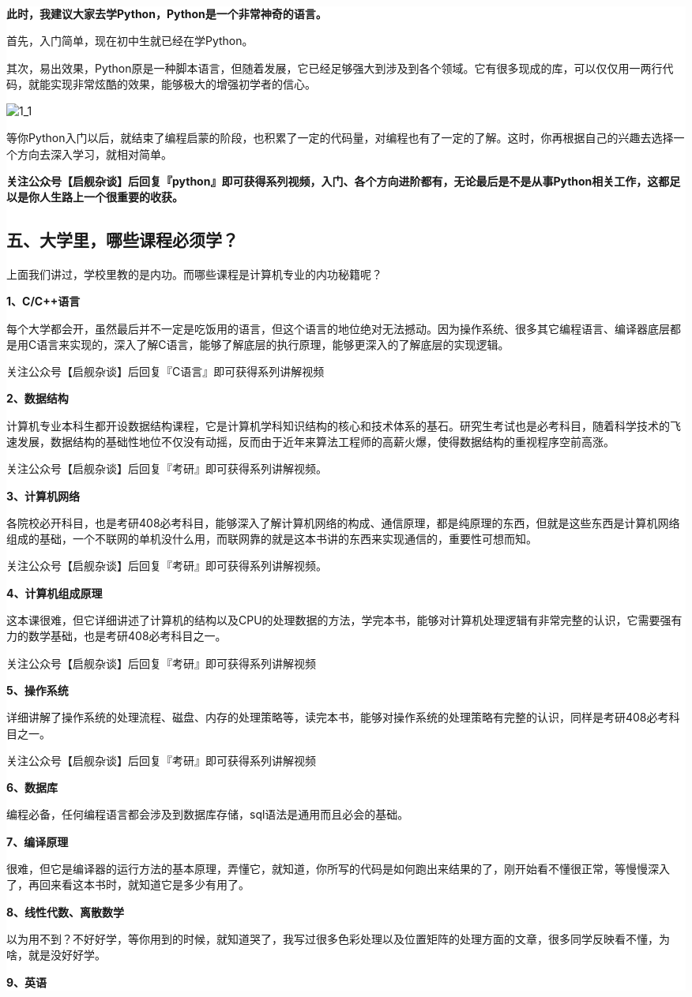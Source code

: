 **此时，我建议大家去学Python，Python是一个非常神奇的语言。**

首先，入门简单，现在初中生就已经在学Python。

其次，易出效果，Python原是一种脚本语言，但随着发展，它已经足够强大到涉及到各个领域。它有很多现成的库，可以仅仅用一两行代码，就能实现非常炫酷的效果，能够极大的增强初学者的信心。

![1_1](img/2/7_7.jpeg)

等你Python入门以后，就结束了编程启蒙的阶段，也积累了一定的代码量，对编程也有了一定的了解。这时，你再根据自己的兴趣去选择一个方向去深入学习，就相对简单。

**关注公众号【启舰杂谈】后回复『python』即可获得系列视频，入门、各个方向进阶都有，无论最后是不是从事Python相关工作，这都足以是你人生路上一个很重要的收获。**

## **五、大学里，哪些课程必须学？**

上面我们讲过，学校里教的是内功。而哪些课程是计算机专业的内功秘籍呢？

**1、C/C++语言**

每个大学都会开，虽然最后并不一定是吃饭用的语言，但这个语言的地位绝对无法撼动。因为操作系统、很多其它编程语言、编译器底层都是用C语言来实现的，深入了解C语言，能够了解底层的执行原理，能够更深入的了解底层的实现逻辑。

关注公众号【启舰杂谈】后回复『C语言』即可获得系列讲解视频

**2、数据结构**

计算机专业本科生都开设数据结构课程，它是计算机学科知识结构的核心和技术体系的基石。研究生考试也是必考科目，随着科学技术的飞速发展，数据结构的基础性地位不仅没有动摇，反而由于近年来算法工程师的高薪火爆，使得数据结构的重视程序空前高涨。

关注公众号【启舰杂谈】后回复『考研』即可获得系列讲解视频。

**3、计算机网络**

各院校必开科目，也是考研408必考科目，能够深入了解计算机网络的构成、通信原理，都是纯原理的东西，但就是这些东西是计算机网络组成的基础，一个不联网的单机没什么用，而联网靠的就是这本书讲的东西来实现通信的，重要性可想而知。

关注公众号【启舰杂谈】后回复『考研』即可获得系列讲解视频。

**4、计算机组成原理**

这本课很难，但它详细讲述了计算机的结构以及CPU的处理数据的方法，学完本书，能够对计算机处理逻辑有非常完整的认识，它需要强有力的数学基础，也是考研408必考科目之一。

关注公众号【启舰杂谈】后回复『考研』即可获得系列讲解视频

**5、操作系统**

详细讲解了操作系统的处理流程、磁盘、内存的处理策略等，读完本书，能够对操作系统的处理策略有完整的认识，同样是考研408必考科目之一。

关注公众号【启舰杂谈】后回复『考研』即可获得系列讲解视频

**6、数据库**

编程必备，任何编程语言都会涉及到数据库存储，sql语法是通用而且必会的基础。

**7、编译原理**

很难，但它是编译器的运行方法的基本原理，弄懂它，就知道，你所写的代码是如何跑出来结果的了，刚开始看不懂很正常，等慢慢深入了，再回来看这本书时，就知道它是多少有用了。

**8、线性代数、离散数学**

以为用不到？不好好学，等你用到的时候，就知道哭了，我写过很多色彩处理以及位置矩阵的处理方面的文章，很多同学反映看不懂，为啥，就是没好好学。

**9、英语**
